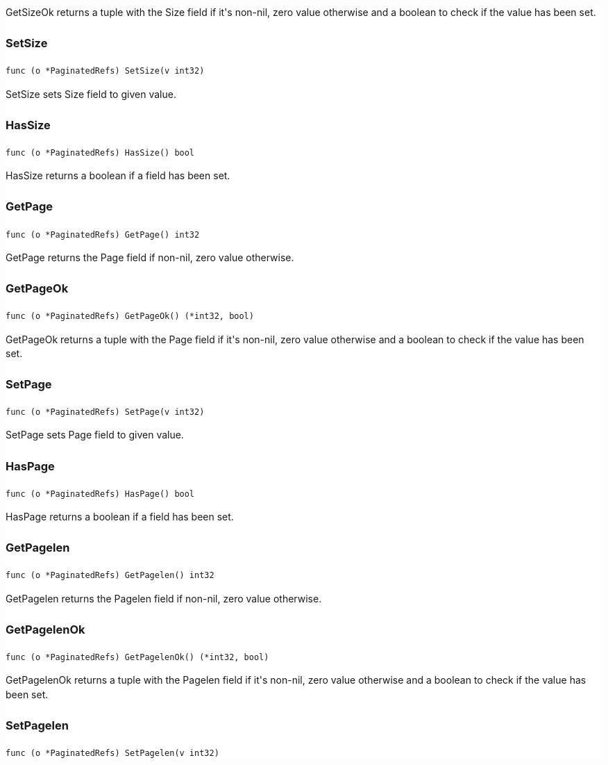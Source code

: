 GetSizeOk returns a tuple with the Size field if it's non-nil, zero value otherwise
and a boolean to check if the value has been set.

### SetSize

`func (o *PaginatedRefs) SetSize(v int32)`

SetSize sets Size field to given value.

### HasSize

`func (o *PaginatedRefs) HasSize() bool`

HasSize returns a boolean if a field has been set.

### GetPage

`func (o *PaginatedRefs) GetPage() int32`

GetPage returns the Page field if non-nil, zero value otherwise.

### GetPageOk

`func (o *PaginatedRefs) GetPageOk() (*int32, bool)`

GetPageOk returns a tuple with the Page field if it's non-nil, zero value otherwise
and a boolean to check if the value has been set.

### SetPage

`func (o *PaginatedRefs) SetPage(v int32)`

SetPage sets Page field to given value.

### HasPage

`func (o *PaginatedRefs) HasPage() bool`

HasPage returns a boolean if a field has been set.

### GetPagelen

`func (o *PaginatedRefs) GetPagelen() int32`

GetPagelen returns the Pagelen field if non-nil, zero value otherwise.

### GetPagelenOk

`func (o *PaginatedRefs) GetPagelenOk() (*int32, bool)`

GetPagelenOk returns a tuple with the Pagelen field if it's non-nil, zero value otherwise
and a boolean to check if the value has been set.

### SetPagelen

`func (o *PaginatedRefs) SetPagelen(v int32)`
